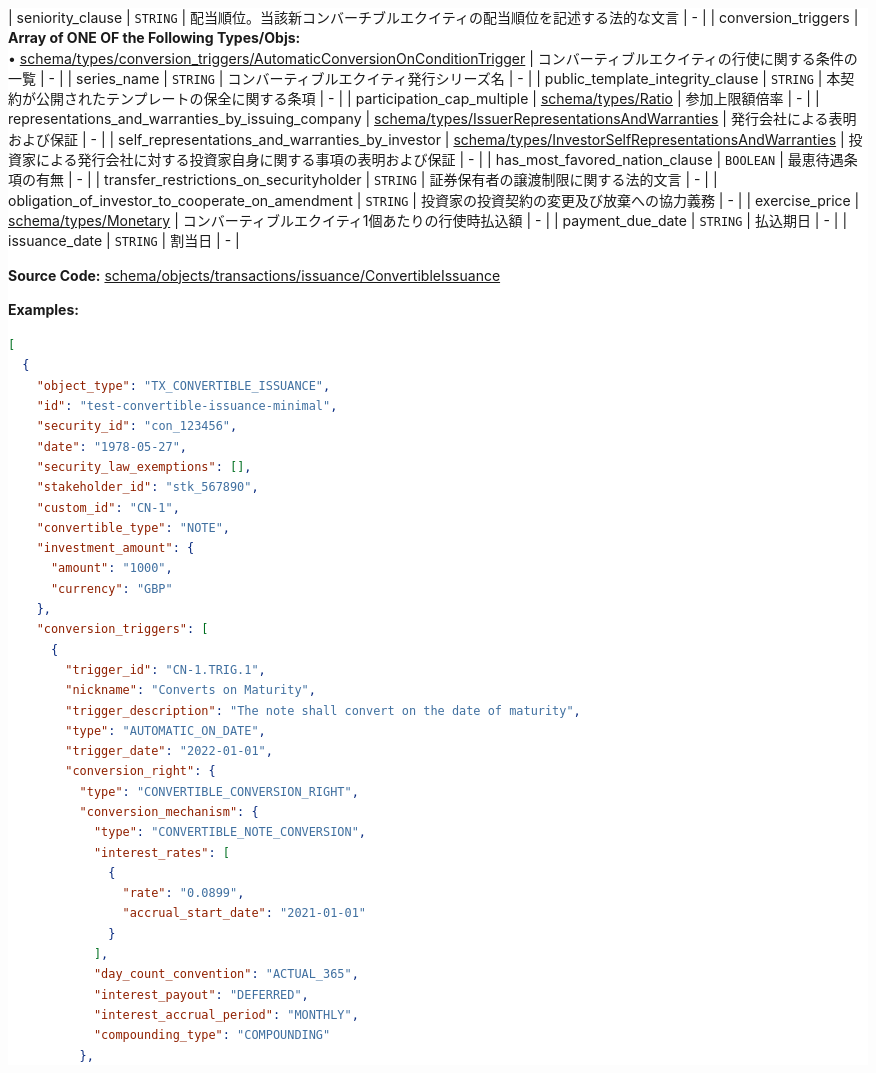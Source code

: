 | seniority_clause                                  | `STRING`                                                                                                                                                                                                       | 配当順位。当該新コンバーチブルエクイティの配当順位を記述する法的な文言                                       | -          |
| conversion_triggers                               | **Array of ONE OF the Following Types/Objs:**</br>&bull; [schema/types/conversion_triggers/AutomaticConversionOnConditionTrigger](../../../types/conversion_triggers/AutomaticConversionOnConditionTrigger.md) | コンバーティブルエクイティの行使に関する条件の一覧                                                 | -          |
| series_name                                       | `STRING`                                                                                                                                                                                                       | コンバーティブルエクイティ発行シリーズ名                                                      | -          |
| public_template_integrity_clause                  | `STRING`                                                                                                                                                                                                       | 本契約が公開されたテンプレートの保全に関する条項                                                  | -          |
| participation_cap_multiple                        | [schema/types/Ratio](../../../types/Ratio.md)                                                                                                                                                                  | 参加上限額倍率                                                                   | -          |
| representations_and_warranties_by_issuing_company | [schema/types/IssuerRepresentationsAndWarranties](../../../types/IssuerRepresentationsAndWarranties.md)                                                                                                        | 発行会社による表明および保証                                                            | -          |
| self_representations_and_warranties_by_investor   | [schema/types/InvestorSelfRepresentationsAndWarranties](../../../types/InvestorSelfRepresentationsAndWarranties.md)                                                                                            | 投資家による発行会社に対する投資家自身に関する事項の表明および保証                                         | -          |
| has_most_favored_nation_clause                    | `BOOLEAN`                                                                                                                                                                                                      | 最恵待遇条項の有無                                                                 | -          |
| transfer_restrictions_on_securityholder           | `STRING`                                                                                                                                                                                                       | 証券保有者の譲渡制限に関する法的文言                                                        | -          |
| obligation_of_investor_to_cooperate_on_amendment  | `STRING`                                                                                                                                                                                                       | 投資家の投資契約の変更及び放棄への協力義務                                                     | -          |
| exercise_price                                    | [schema/types/Monetary](../../../types/Monetary.md)                                                                                                                                                            | コンバーティブルエクイティ1個あたりの行使時払込額                                                 | -          |
| payment_due_date                                  | `STRING`                                                                                                                                                                                                       | 払込期日                                                                      | -          |
| issuance_date                                     | `STRING`                                                                                                                                                                                                       | 割当日                                                                       | -          |

**Source Code:** [schema/objects/transactions/issuance/ConvertibleIssuance](../../../../../../schema/objects/transactions/issuance/ConvertibleIssuance.schema.json)

**Examples:**

```json
[
  {
    "object_type": "TX_CONVERTIBLE_ISSUANCE",
    "id": "test-convertible-issuance-minimal",
    "security_id": "con_123456",
    "date": "1978-05-27",
    "security_law_exemptions": [],
    "stakeholder_id": "stk_567890",
    "custom_id": "CN-1",
    "convertible_type": "NOTE",
    "investment_amount": {
      "amount": "1000",
      "currency": "GBP"
    },
    "conversion_triggers": [
      {
        "trigger_id": "CN-1.TRIG.1",
        "nickname": "Converts on Maturity",
        "trigger_description": "The note shall convert on the date of maturity",
        "type": "AUTOMATIC_ON_DATE",
        "trigger_date": "2022-01-01",
        "conversion_right": {
          "type": "CONVERTIBLE_CONVERSION_RIGHT",
          "conversion_mechanism": {
            "type": "CONVERTIBLE_NOTE_CONVERSION",
            "interest_rates": [
              {
                "rate": "0.0899",
                "accrual_start_date": "2021-01-01"
              }
            ],
            "day_count_convention": "ACTUAL_365",
            "interest_payout": "DEFERRED",
            "interest_accrual_period": "MONTHLY",
            "compounding_type": "COMPOUNDING"
          },
```